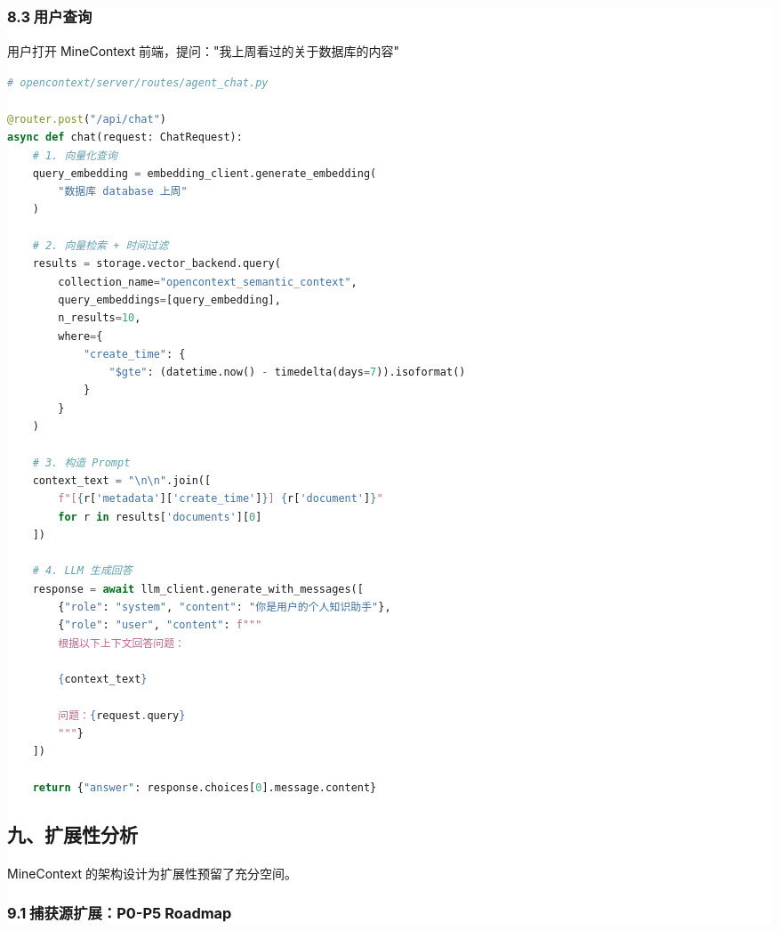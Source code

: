 ### 8.3 用户查询

用户打开 MineContext 前端，提问："我上周看过的关于数据库的内容"

```python
# opencontext/server/routes/agent_chat.py

@router.post("/api/chat")
async def chat(request: ChatRequest):
    # 1. 向量化查询
    query_embedding = embedding_client.generate_embedding(
        "数据库 database 上周"
    )

    # 2. 向量检索 + 时间过滤
    results = storage.vector_backend.query(
        collection_name="opencontext_semantic_context",
        query_embeddings=[query_embedding],
        n_results=10,
        where={
            "create_time": {
                "$gte": (datetime.now() - timedelta(days=7)).isoformat()
            }
        }
    )

    # 3. 构造 Prompt
    context_text = "\n\n".join([
        f"[{r['metadata']['create_time']}] {r['document']}"
        for r in results['documents'][0]
    ])

    # 4. LLM 生成回答
    response = await llm_client.generate_with_messages([
        {"role": "system", "content": "你是用户的个人知识助手"},
        {"role": "user", "content": f"""
        根据以下上下文回答问题：

        {context_text}

        问题：{request.query}
        """}
    ])

    return {"answer": response.choices[0].message.content}
```

## 九、扩展性分析

MineContext 的架构设计为扩展性预留了充分空间。

### 9.1 捕获源扩展：P0-P5 Roadmap
